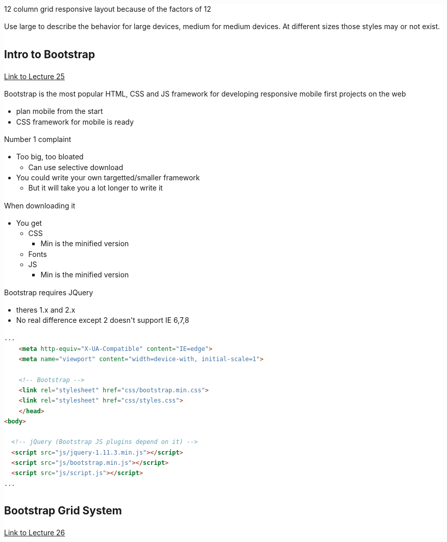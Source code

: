 12 column grid responsive layout because of the factors of 12

Use large to describe the behavior for large devices, medium for medium devices. At different sizes those styles may or not exist.

## Intro to Bootstrap

[Link to Lecture 25](../course_materials/fullstack-course4/examples/Lecture25/)

Bootstrap is the most popular HTML, CSS and JS framework for developing responsive mobile first projects on the web
- plan mobile from the start
- CSS framework for mobile is ready

Number 1 complaint
- Too big, too bloated
  - Can use selective download
- You could write your own targetted/smaller framework
  - But it will take you a lot longer to write it

When downloading it
- You get
  - CSS
    - Min is the minified version
  - Fonts
  - JS
    - Min is the minified version

Bootstrap requires JQuery
- theres 1.x and 2.x
- No real difference except 2 doesn't support IE 6,7,8


```html
...
    <meta http-equiv="X-UA-Compatible" content="IE=edge">
    <meta name="viewport" content="width=device-with, initial-scale=1">

    <!-- Bootstrap -->
    <link rel="stylesheet" href="css/bootstrap.min.css">
    <link rel="stylesheet" href="css/styles.css">
    </head>
<body>

  <!-- jQuery (Bootstrap JS plugins depend on it) -->
  <script src="js/jquery-1.11.3.min.js"></script>
  <script src="js/bootstrap.min.js"></script>
  <script src="js/script.js"></script>
...
```

## Bootstrap Grid System

[Link to Lecture 26](../course_materials/fullstack-course4/examples/Lecture26/)
